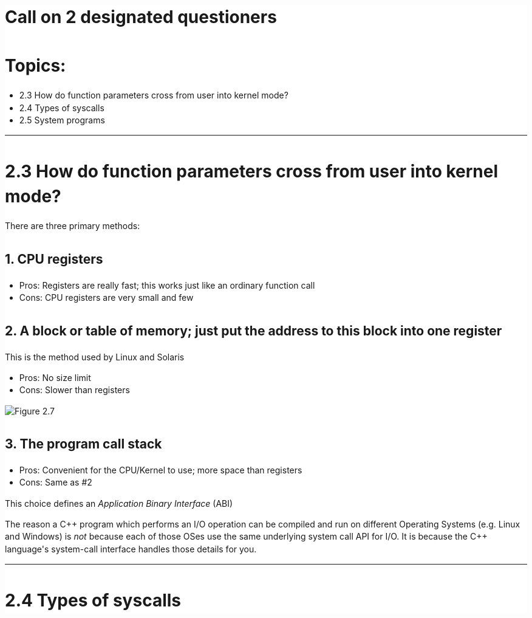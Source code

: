 # Call on 2 designated questioners


# Topics:
* 2.3 How do function parameters cross from user into kernel mode?
* 2.4 Types of syscalls
* 2.5 System programs



--------------------------------------------------------------------------------
# 2.3 How do function parameters cross from user into kernel mode?

There are three primary methods:

## 1. CPU registers

* Pros: Registers are really fast; this works just like an ordinary function call
* Cons: CPU registers are very small and few


## 2. A block or table of memory; just put the address to this block into one register
This is the method used by Linux and Solaris

* Pros: No size limit
* Cons: Slower than registers

![Figure 2.7](Figure-2.7.jpg)


## 3. The program call stack

* Pros: Convenient for the CPU/Kernel to use; more space than registers
* Cons: Same as #2


This choice defines an *Application Binary Interface* (ABI)

The reason a C++ program which performs an I/O operation can be compiled and
run on different Operating Systems (e.g. Linux and Windows) is *not* because
each of those OSes use the same underlying system call API for I/O.  It is
because the C++ language's system-call interface handles those details for you.



----------------------------------------------------------------------------
# 2.4 Types of syscalls

